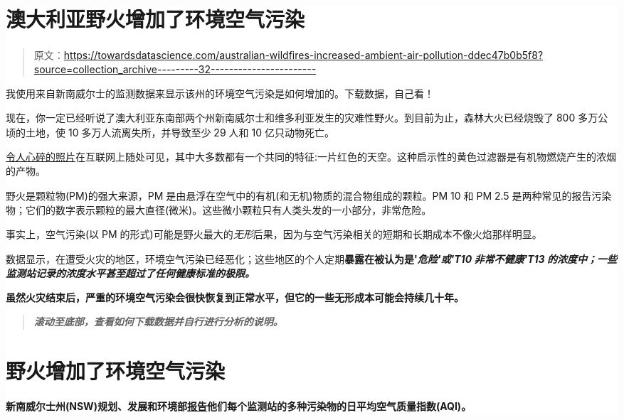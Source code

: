 # 澳大利亚野火增加了环境空气污染

> 原文：<https://towardsdatascience.com/australian-wildfires-increased-ambient-air-pollution-ddec47b0b5f8?source=collection_archive---------32----------------------->

我使用来自新南威尔士的监测数据来显示该州的环境空气污染是如何增加的。下载数据，自己看！

现在，你一定已经听说了澳大利亚东南部两个州新南威尔士和维多利亚发生的灾难性野火。到目前为止，森林大火已经烧毁了 800 多万公顷的土地，使 10 多万人流离失所，并导致至少 29 人和 10 亿只动物死亡。

[令人心碎的照片](https://www.nytimes.com/2020/01/03/world/australia/wildfires-pictures.html)在互联网上随处可见，其中大多数都有一个共同的特征:一片红色的天空。这种启示性的黄色过滤器是有机物燃烧产生的浓烟的产物。

野火是颗粒物(PM)的强大来源，PM 是由悬浮在空气中的有机(和无机)物质的混合物组成的颗粒。PM 10 和 PM 2.5 是两种常见的报告污染物；它们的数字表示颗粒的最大直径(微米)。这些微小颗粒只有人类头发的一小部分，非常危险。

事实上，空气污染(以 PM 的形式)可能是野火最大的*无形*后果，因为与空气污染相关的短期和长期成本不像火焰那样明显。

数据显示，在遭受火灾的地区，环境空气污染已经恶化；这些地区的个人定期**暴露在被认为是'*危险'*或'T10 非常*不健康'T13 的浓度中；一些监测站记录的浓度水平甚至超过了任何健康标准的极限。***

**虽然火灾结束后，严重的环境空气污染会很快恢复到正常水平，但它的一些无形成本可能会持续几十年。**

> ***滚动至底部，查看如何下载数据并自行进行分析的说明。***

# **野火增加了环境空气污染**

**新南威尔士州(NSW)规划、发展和环境部[报告](https://www.dpie.nsw.gov.au/air-quality/air-quality-concentration-data-updated-hourly)他们每个监测站的多种污染物的日平均空气质量指数(AQI)。**
